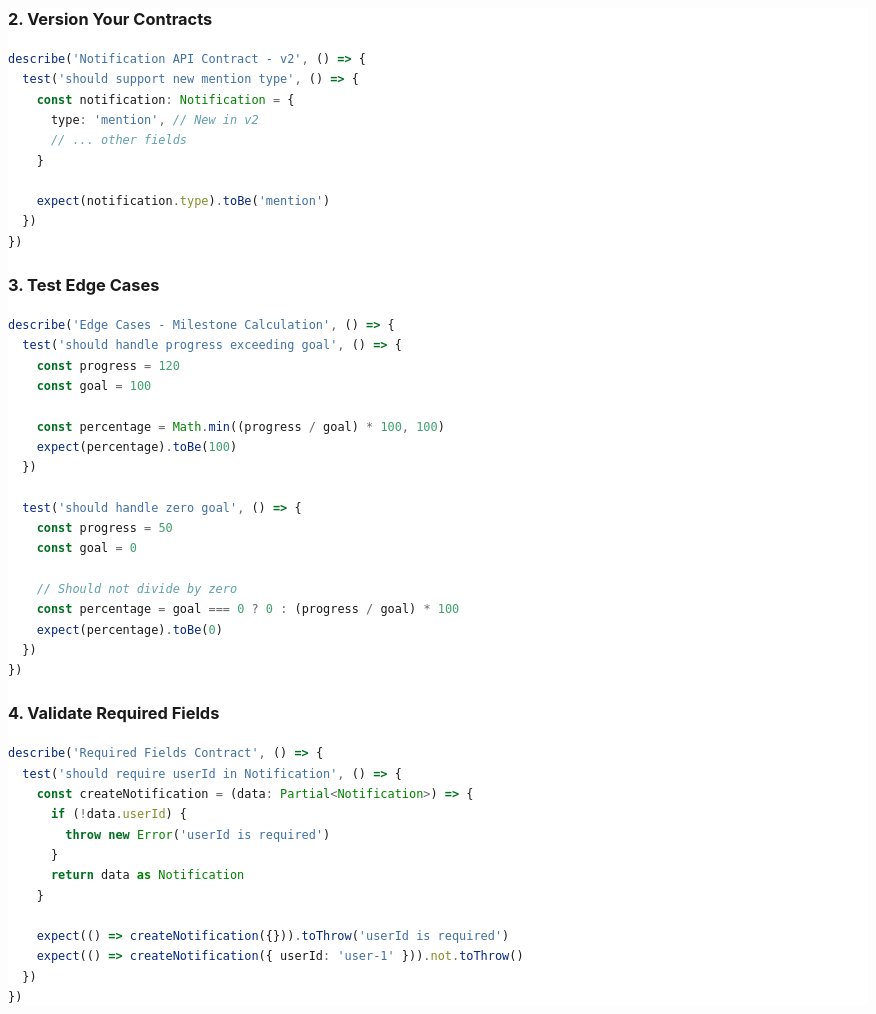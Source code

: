 ### 2. Version Your Contracts
```typescript
describe('Notification API Contract - v2', () => {
  test('should support new mention type', () => {
    const notification: Notification = {
      type: 'mention', // New in v2
      // ... other fields
    }

    expect(notification.type).toBe('mention')
  })
})
```

### 3. Test Edge Cases
```typescript
describe('Edge Cases - Milestone Calculation', () => {
  test('should handle progress exceeding goal', () => {
    const progress = 120
    const goal = 100

    const percentage = Math.min((progress / goal) * 100, 100)
    expect(percentage).toBe(100)
  })

  test('should handle zero goal', () => {
    const progress = 50
    const goal = 0

    // Should not divide by zero
    const percentage = goal === 0 ? 0 : (progress / goal) * 100
    expect(percentage).toBe(0)
  })
})
```

### 4. Validate Required Fields
```typescript
describe('Required Fields Contract', () => {
  test('should require userId in Notification', () => {
    const createNotification = (data: Partial<Notification>) => {
      if (!data.userId) {
        throw new Error('userId is required')
      }
      return data as Notification
    }

    expect(() => createNotification({})).toThrow('userId is required')
    expect(() => createNotification({ userId: 'user-1' })).not.toThrow()
  })
})
```
